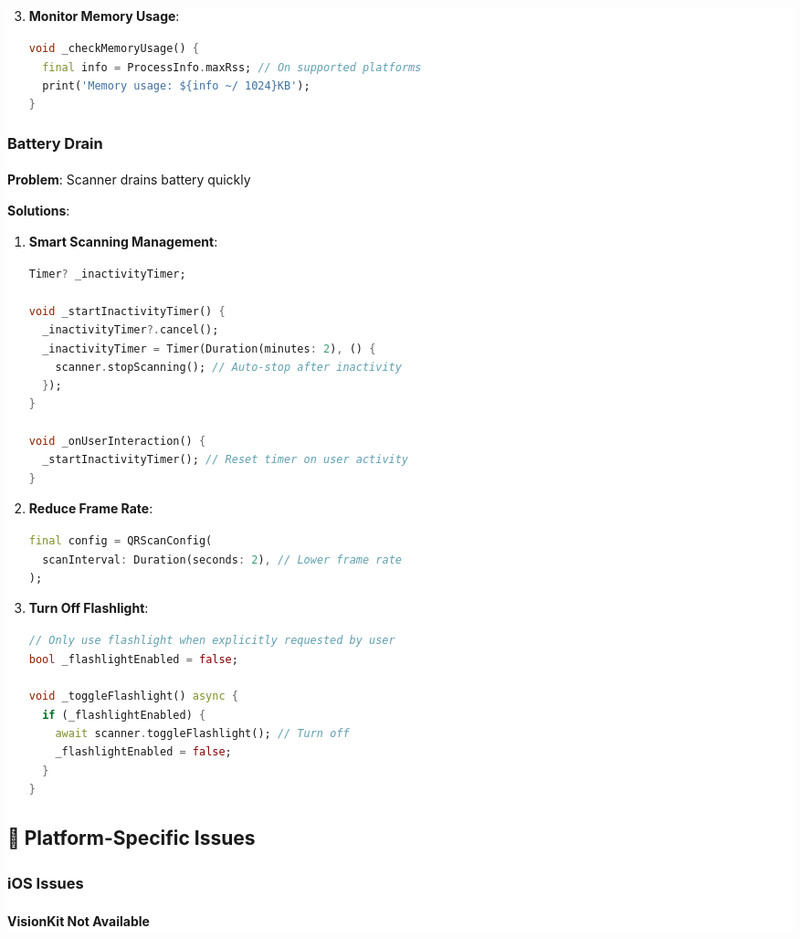 3. **Monitor Memory Usage**:
   ```dart
   void _checkMemoryUsage() {
     final info = ProcessInfo.maxRss; // On supported platforms
     print('Memory usage: ${info ~/ 1024}KB');
   }
   ```

### Battery Drain

**Problem**: Scanner drains battery quickly

**Solutions**:
1. **Smart Scanning Management**:
   ```dart
   Timer? _inactivityTimer;
   
   void _startInactivityTimer() {
     _inactivityTimer?.cancel();
     _inactivityTimer = Timer(Duration(minutes: 2), () {
       scanner.stopScanning(); // Auto-stop after inactivity
     });
   }
   
   void _onUserInteraction() {
     _startInactivityTimer(); // Reset timer on user activity
   }
   ```

2. **Reduce Frame Rate**:
   ```dart
   final config = QRScanConfig(
     scanInterval: Duration(seconds: 2), // Lower frame rate
   );
   ```

3. **Turn Off Flashlight**:
   ```dart
   // Only use flashlight when explicitly requested by user
   bool _flashlightEnabled = false;
   
   void _toggleFlashlight() async {
     if (_flashlightEnabled) {
       await scanner.toggleFlashlight(); // Turn off
       _flashlightEnabled = false;
     }
   }
   ```

## 📱 Platform-Specific Issues

### iOS Issues

#### VisionKit Not Available
